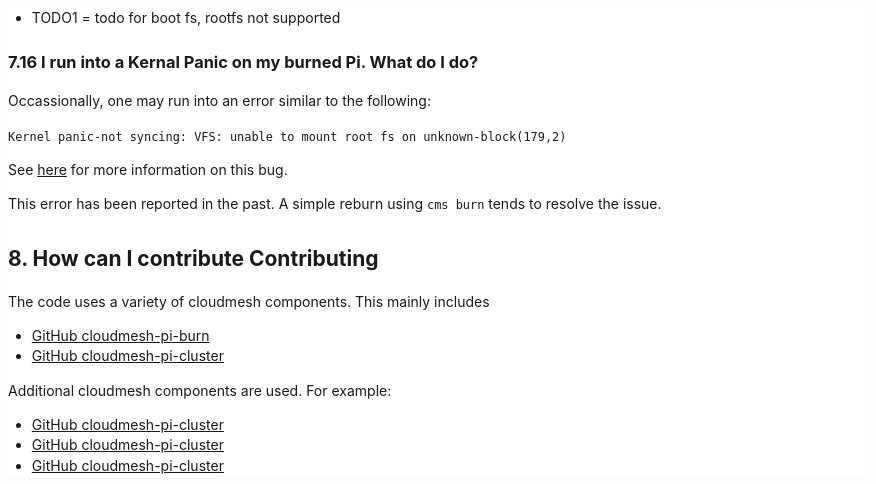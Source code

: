 * TODO1 = todo for boot fs, rootfs not supported

### 7.16 I run into a Kernal Panic on my burned Pi. What do I do?
Occassionally, one may run into an error similar to the following:

```
Kernel panic-not syncing: VFS: unable to mount root fs on unknown-block(179,2)
```

See [here](https://raspberrypi.stackexchange.com/questions/40854/kernel-panic-not-syncing-vfs-unable-to-mount-root-fs-on-unknown-block179-6) for more information on this bug.

This error has been reported in the past. A simple reburn using `cms burn` tends to resolve the issue.


## 8. How can I contribute Contributing

The code uses a variety of cloudmesh components. This mainly includes

  * [GitHub cloudmesh-pi-burn](https://github.com/cloudmesh/cloudmesh-pi-burn)
  * [GitHub cloudmesh-pi-cluster](https://github.com/cloudmesh/cloudmesh-pi-cluster)
    
Additional cloudmesh components are used. For example:
  * [GitHub cloudmesh-pi-cluster](https://github.com/cloudmesh/cloudmesh-common)
  * [GitHub cloudmesh-pi-cluster](https://github.com/cloudmesh/cloudmesh-cmd5)
  * [GitHub cloudmesh-pi-cluster](https://github.com/cloudmesh/cloudmesh-inventory)
